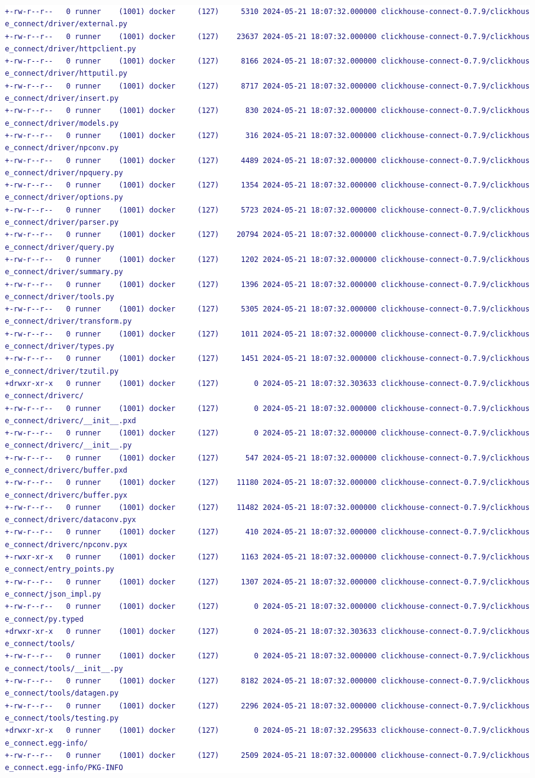 ```diff
+-rw-r--r--   0 runner    (1001) docker     (127)     5310 2024-05-21 18:07:32.000000 clickhouse-connect-0.7.9/clickhouse_connect/driver/external.py
+-rw-r--r--   0 runner    (1001) docker     (127)    23637 2024-05-21 18:07:32.000000 clickhouse-connect-0.7.9/clickhouse_connect/driver/httpclient.py
+-rw-r--r--   0 runner    (1001) docker     (127)     8166 2024-05-21 18:07:32.000000 clickhouse-connect-0.7.9/clickhouse_connect/driver/httputil.py
+-rw-r--r--   0 runner    (1001) docker     (127)     8717 2024-05-21 18:07:32.000000 clickhouse-connect-0.7.9/clickhouse_connect/driver/insert.py
+-rw-r--r--   0 runner    (1001) docker     (127)      830 2024-05-21 18:07:32.000000 clickhouse-connect-0.7.9/clickhouse_connect/driver/models.py
+-rw-r--r--   0 runner    (1001) docker     (127)      316 2024-05-21 18:07:32.000000 clickhouse-connect-0.7.9/clickhouse_connect/driver/npconv.py
+-rw-r--r--   0 runner    (1001) docker     (127)     4489 2024-05-21 18:07:32.000000 clickhouse-connect-0.7.9/clickhouse_connect/driver/npquery.py
+-rw-r--r--   0 runner    (1001) docker     (127)     1354 2024-05-21 18:07:32.000000 clickhouse-connect-0.7.9/clickhouse_connect/driver/options.py
+-rw-r--r--   0 runner    (1001) docker     (127)     5723 2024-05-21 18:07:32.000000 clickhouse-connect-0.7.9/clickhouse_connect/driver/parser.py
+-rw-r--r--   0 runner    (1001) docker     (127)    20794 2024-05-21 18:07:32.000000 clickhouse-connect-0.7.9/clickhouse_connect/driver/query.py
+-rw-r--r--   0 runner    (1001) docker     (127)     1202 2024-05-21 18:07:32.000000 clickhouse-connect-0.7.9/clickhouse_connect/driver/summary.py
+-rw-r--r--   0 runner    (1001) docker     (127)     1396 2024-05-21 18:07:32.000000 clickhouse-connect-0.7.9/clickhouse_connect/driver/tools.py
+-rw-r--r--   0 runner    (1001) docker     (127)     5305 2024-05-21 18:07:32.000000 clickhouse-connect-0.7.9/clickhouse_connect/driver/transform.py
+-rw-r--r--   0 runner    (1001) docker     (127)     1011 2024-05-21 18:07:32.000000 clickhouse-connect-0.7.9/clickhouse_connect/driver/types.py
+-rw-r--r--   0 runner    (1001) docker     (127)     1451 2024-05-21 18:07:32.000000 clickhouse-connect-0.7.9/clickhouse_connect/driver/tzutil.py
+drwxr-xr-x   0 runner    (1001) docker     (127)        0 2024-05-21 18:07:32.303633 clickhouse-connect-0.7.9/clickhouse_connect/driverc/
+-rw-r--r--   0 runner    (1001) docker     (127)        0 2024-05-21 18:07:32.000000 clickhouse-connect-0.7.9/clickhouse_connect/driverc/__init__.pxd
+-rw-r--r--   0 runner    (1001) docker     (127)        0 2024-05-21 18:07:32.000000 clickhouse-connect-0.7.9/clickhouse_connect/driverc/__init__.py
+-rw-r--r--   0 runner    (1001) docker     (127)      547 2024-05-21 18:07:32.000000 clickhouse-connect-0.7.9/clickhouse_connect/driverc/buffer.pxd
+-rw-r--r--   0 runner    (1001) docker     (127)    11180 2024-05-21 18:07:32.000000 clickhouse-connect-0.7.9/clickhouse_connect/driverc/buffer.pyx
+-rw-r--r--   0 runner    (1001) docker     (127)    11482 2024-05-21 18:07:32.000000 clickhouse-connect-0.7.9/clickhouse_connect/driverc/dataconv.pyx
+-rw-r--r--   0 runner    (1001) docker     (127)      410 2024-05-21 18:07:32.000000 clickhouse-connect-0.7.9/clickhouse_connect/driverc/npconv.pyx
+-rwxr-xr-x   0 runner    (1001) docker     (127)     1163 2024-05-21 18:07:32.000000 clickhouse-connect-0.7.9/clickhouse_connect/entry_points.py
+-rw-r--r--   0 runner    (1001) docker     (127)     1307 2024-05-21 18:07:32.000000 clickhouse-connect-0.7.9/clickhouse_connect/json_impl.py
+-rw-r--r--   0 runner    (1001) docker     (127)        0 2024-05-21 18:07:32.000000 clickhouse-connect-0.7.9/clickhouse_connect/py.typed
+drwxr-xr-x   0 runner    (1001) docker     (127)        0 2024-05-21 18:07:32.303633 clickhouse-connect-0.7.9/clickhouse_connect/tools/
+-rw-r--r--   0 runner    (1001) docker     (127)        0 2024-05-21 18:07:32.000000 clickhouse-connect-0.7.9/clickhouse_connect/tools/__init__.py
+-rw-r--r--   0 runner    (1001) docker     (127)     8182 2024-05-21 18:07:32.000000 clickhouse-connect-0.7.9/clickhouse_connect/tools/datagen.py
+-rw-r--r--   0 runner    (1001) docker     (127)     2296 2024-05-21 18:07:32.000000 clickhouse-connect-0.7.9/clickhouse_connect/tools/testing.py
+drwxr-xr-x   0 runner    (1001) docker     (127)        0 2024-05-21 18:07:32.295633 clickhouse-connect-0.7.9/clickhouse_connect.egg-info/
+-rw-r--r--   0 runner    (1001) docker     (127)     2509 2024-05-21 18:07:32.000000 clickhouse-connect-0.7.9/clickhouse_connect.egg-info/PKG-INFO
```